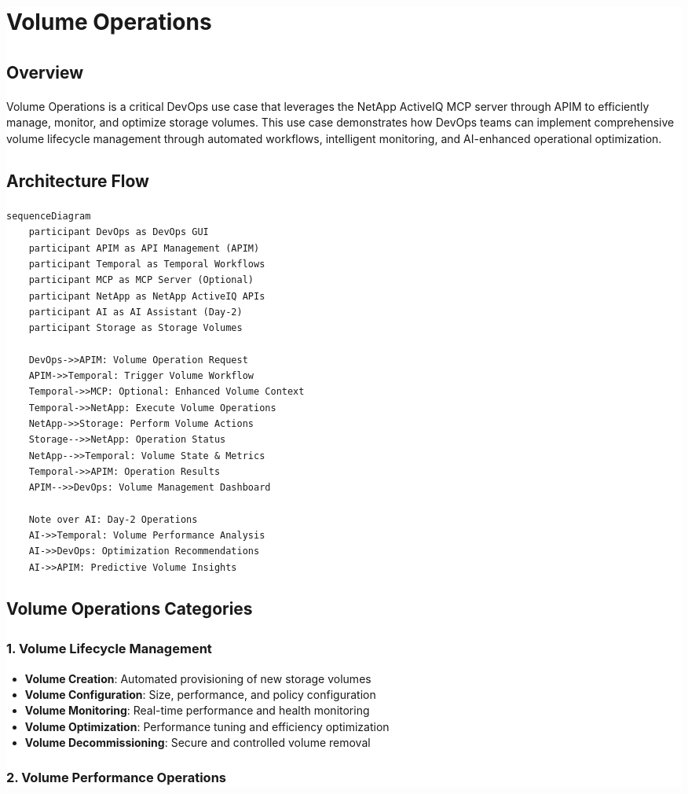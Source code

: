 # Volume Operations

## Overview

Volume Operations is a critical DevOps use case that leverages the NetApp ActiveIQ MCP server through APIM to efficiently manage, monitor, and optimize storage volumes. This use case demonstrates how DevOps teams can implement comprehensive volume lifecycle management through automated workflows, intelligent monitoring, and AI-enhanced operational optimization.

## Architecture Flow

```mermaid
sequenceDiagram
    participant DevOps as DevOps GUI
    participant APIM as API Management (APIM)
    participant Temporal as Temporal Workflows
    participant MCP as MCP Server (Optional)
    participant NetApp as NetApp ActiveIQ APIs
    participant AI as AI Assistant (Day-2)
    participant Storage as Storage Volumes

    DevOps->>APIM: Volume Operation Request
    APIM->>Temporal: Trigger Volume Workflow
    Temporal->>MCP: Optional: Enhanced Volume Context
    Temporal->>NetApp: Execute Volume Operations
    NetApp->>Storage: Perform Volume Actions
    Storage-->>NetApp: Operation Status
    NetApp-->>Temporal: Volume State & Metrics
    Temporal->>APIM: Operation Results
    APIM-->>DevOps: Volume Management Dashboard

    Note over AI: Day-2 Operations
    AI->>Temporal: Volume Performance Analysis
    AI->>DevOps: Optimization Recommendations
    AI->>APIM: Predictive Volume Insights
```

## Volume Operations Categories

### 1. Volume Lifecycle Management

- **Volume Creation**: Automated provisioning of new storage volumes
- **Volume Configuration**: Size, performance, and policy configuration
- **Volume Monitoring**: Real-time performance and health monitoring
- **Volume Optimization**: Performance tuning and efficiency optimization
- **Volume Decommissioning**: Secure and controlled volume removal

### 2. Volume Performance Operations
